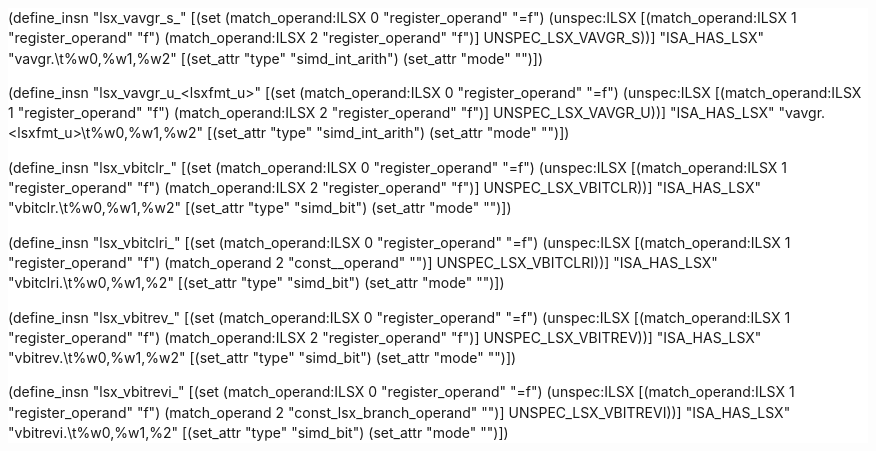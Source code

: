 (define_insn "lsx_vavgr_s_<lsxfmt>"
  [(set (match_operand:ILSX 0 "register_operand" "=f")
	(unspec:ILSX [(match_operand:ILSX 1 "register_operand" "f")
		      (match_operand:ILSX 2 "register_operand" "f")]
		     UNSPEC_LSX_VAVGR_S))]
  "ISA_HAS_LSX"
  "vavgr.<lsxfmt>\t%w0,%w1,%w2"
  [(set_attr "type" "simd_int_arith")
   (set_attr "mode" "<MODE>")])

(define_insn "lsx_vavgr_u_<lsxfmt_u>"
  [(set (match_operand:ILSX 0 "register_operand" "=f")
	(unspec:ILSX [(match_operand:ILSX 1 "register_operand" "f")
		      (match_operand:ILSX 2 "register_operand" "f")]
		     UNSPEC_LSX_VAVGR_U))]
  "ISA_HAS_LSX"
  "vavgr.<lsxfmt_u>\t%w0,%w1,%w2"
  [(set_attr "type" "simd_int_arith")
   (set_attr "mode" "<MODE>")])

(define_insn "lsx_vbitclr_<lsxfmt>"
  [(set (match_operand:ILSX 0 "register_operand" "=f")
	(unspec:ILSX [(match_operand:ILSX 1 "register_operand" "f")
		      (match_operand:ILSX 2 "register_operand" "f")]
		     UNSPEC_LSX_VBITCLR))]
  "ISA_HAS_LSX"
  "vbitclr.<lsxfmt>\t%w0,%w1,%w2"
  [(set_attr "type" "simd_bit")
   (set_attr "mode" "<MODE>")])

(define_insn "lsx_vbitclri_<lsxfmt>"
  [(set (match_operand:ILSX 0 "register_operand" "=f")
	(unspec:ILSX [(match_operand:ILSX 1 "register_operand" "f")
		      (match_operand 2 "const_<bitimm>_operand" "")]
		     UNSPEC_LSX_VBITCLRI))]
  "ISA_HAS_LSX"
  "vbitclri.<lsxfmt>\t%w0,%w1,%2"
  [(set_attr "type" "simd_bit")
   (set_attr "mode" "<MODE>")])

(define_insn "lsx_vbitrev_<lsxfmt>"
  [(set (match_operand:ILSX 0 "register_operand" "=f")
	(unspec:ILSX [(match_operand:ILSX 1 "register_operand" "f")
		      (match_operand:ILSX 2 "register_operand" "f")]
		     UNSPEC_LSX_VBITREV))]
  "ISA_HAS_LSX"
  "vbitrev.<lsxfmt>\t%w0,%w1,%w2"
  [(set_attr "type" "simd_bit")
   (set_attr "mode" "<MODE>")])

(define_insn "lsx_vbitrevi_<lsxfmt>"
  [(set (match_operand:ILSX 0 "register_operand" "=f")
	(unspec:ILSX [(match_operand:ILSX 1 "register_operand" "f")
		       (match_operand 2 "const_lsx_branch_operand" "")]
		     UNSPEC_LSX_VBITREVI))]
  "ISA_HAS_LSX"
  "vbitrevi.<lsxfmt>\t%w0,%w1,%2"
  [(set_attr "type" "simd_bit")
   (set_attr "mode" "<MODE>")])
